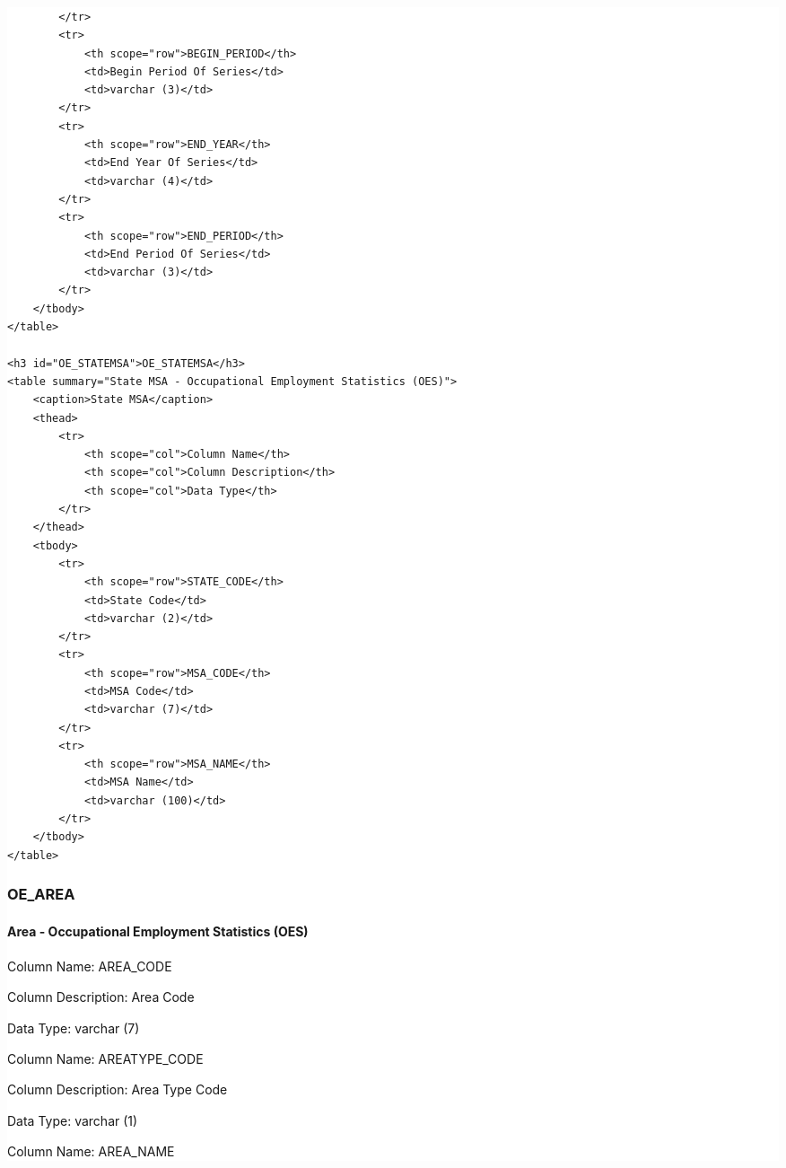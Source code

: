 			</tr>
			<tr>
				<th scope="row">BEGIN_PERIOD</th>
				<td>Begin Period Of Series</td>
				<td>varchar (3)</td>
			</tr>
			<tr>
				<th scope="row">END_YEAR</th>
				<td>End Year Of Series</td>
				<td>varchar (4)</td>
			</tr>
			<tr>
				<th scope="row">END_PERIOD</th>
				<td>End Period Of Series</td>
				<td>varchar (3)</td>
			</tr>
		</tbody>
	</table>

	<h3 id="OE_STATEMSA">OE_STATEMSA</h3>
	<table summary="State MSA - Occupational Employment Statistics (OES)">
		<caption>State MSA</caption>
		<thead>
			<tr>
				<th scope="col">Column Name</th>
				<th scope="col">Column Description</th>
				<th scope="col">Data Type</th>
			</tr>
		</thead>
		<tbody>
			<tr>
				<th scope="row">STATE_CODE</th>
				<td>State Code</td>
				<td>varchar (2)</td>
			</tr>
			<tr>
				<th scope="row">MSA_CODE</th>
				<td>MSA Code</td>
				<td>varchar (7)</td>
			</tr>
			<tr>
				<th scope="row">MSA_NAME</th>
				<td>MSA Name</td>
				<td>varchar (100)</td>
			</tr>
		</tbody>
	</table>
</div>

<div class="mbl_tbl">
	<h3 id="OE_AREA_mbl">OE_AREA</h3>
	<h4>Area - Occupational Employment Statistics (OES)</h4>
	<div class="odd_row">
		<p class="mbl-strng">Column Name: AREA_CODE</p>
		<p><span class="mbl-strng">Column Description:</span> Area Code</p>
		<p><span class="mbl-strng">Data Type:</span> varchar (7)</p>		
	</div>
	<div class="even_row">
		<p class="mbl-strng">Column Name: AREATYPE_CODE</p>
		<p><span class="mbl-strng">Column Description:</span> Area Type Code</p>
		<p><span class="mbl-strng">Data Type:</span> varchar (1)</p>		
	</div>
	<div class="odd_row">
		<p class="mbl-strng">Column Name: AREA_NAME</p>